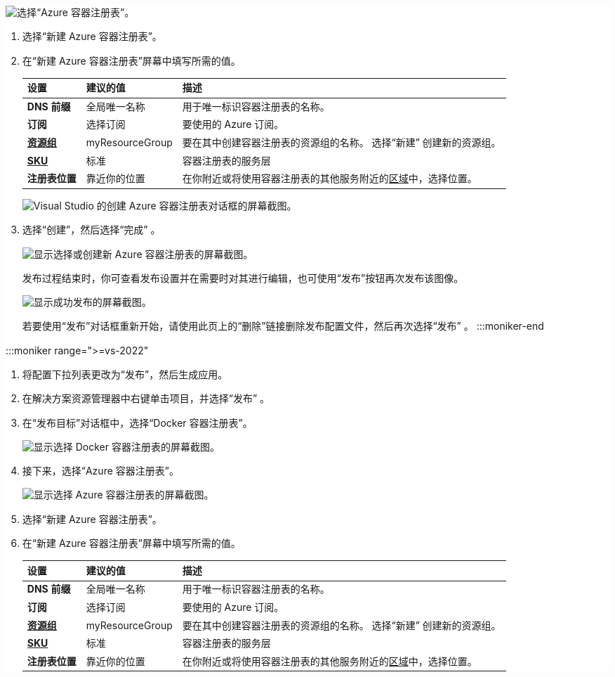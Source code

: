    ![选择“Azure 容器注册表”。](media/container-tools-react/vs-2019/publish-dialog-azure-container-registry.png)

1. 选择“新建 Azure 容器注册表”。
1. 在“新建 Azure 容器注册表”屏幕中填写所需的值。

    | 设置      | 建议的值  | 描述                                |
    | ------------ |  ------- | -------------------------------------------------- |
    | **DNS 前缀** | 全局唯一名称 | 用于唯一标识容器注册表的名称。 |
    | **订阅** | 选择订阅 | 要使用的 Azure 订阅。 |
    | **[资源组](/azure/azure-resource-manager/resource-group-overview)** | myResourceGroup |  要在其中创建容器注册表的资源组的名称。 选择“新建”  创建新的资源组。|
    | **[SKU](/azure/container-registry/container-registry-skus)** | 标准 | 容器注册表的服务层  |
    | **注册表位置** | 靠近你的位置 | 在你附近或将使用容器注册表的其他服务附近的[区域](https://azure.microsoft.com/regions/)中，选择位置。 |

    ![Visual Studio 的创建 Azure 容器注册表对话框的屏幕截图。](media/container-tools-react/vs-2019/azure-container-registry-details.png)

1. 选择“创建”，然后选择“完成” 。

   ![显示选择或创建新 Azure 容器注册表的屏幕截图。](media/container-tools-react/vs-2019/publish-dialog2.png)

   发布过程结束时，你可查看发布设置并在需要时对其进行编辑，也可使用“发布”按钮再次发布该图像。

   ![显示成功发布的屏幕截图。](media/container-tools-react/vs-2019/publish-finished.png)

   若要使用“发布”对话框重新开始，请使用此页上的“删除”链接删除发布配置文件，然后再次选择“发布”  。
:::moniker-end

:::moniker range=">=vs-2022"

1. 将配置下拉列表更改为“发布”，然后生成应用。
1. 在解决方案资源管理器中右键单击项目，并选择“发布” 。
1. 在“发布目标”对话框中，选择“Docker 容器注册表”。

   ![显示选择 Docker 容器注册表的屏幕截图。](media/container-tools-react/vs-2022/publish-dialog-1.png)

1. 接下来，选择“Azure 容器注册表”。

   ![显示选择 Azure 容器注册表的屏幕截图。](media/container-tools-react/vs-2022/publish-dialog-azure-container-registry.png)

1. 选择“新建 Azure 容器注册表”。
1. 在“新建 Azure 容器注册表”屏幕中填写所需的值。

    | 设置      | 建议的值  | 描述                                |
    | ------------ |  ------- | -------------------------------------------------- |
    | **DNS 前缀** | 全局唯一名称 | 用于唯一标识容器注册表的名称。 |
    | **订阅** | 选择订阅 | 要使用的 Azure 订阅。 |
    | **[资源组](/azure/azure-resource-manager/resource-group-overview)** | myResourceGroup |  要在其中创建容器注册表的资源组的名称。 选择“新建”  创建新的资源组。|
    | **[SKU](/azure/container-registry/container-registry-skus)** | 标准 | 容器注册表的服务层  |
    | **注册表位置** | 靠近你的位置 | 在你附近或将使用容器注册表的其他服务附近的[区域](https://azure.microsoft.com/regions/)中，选择位置。 |
